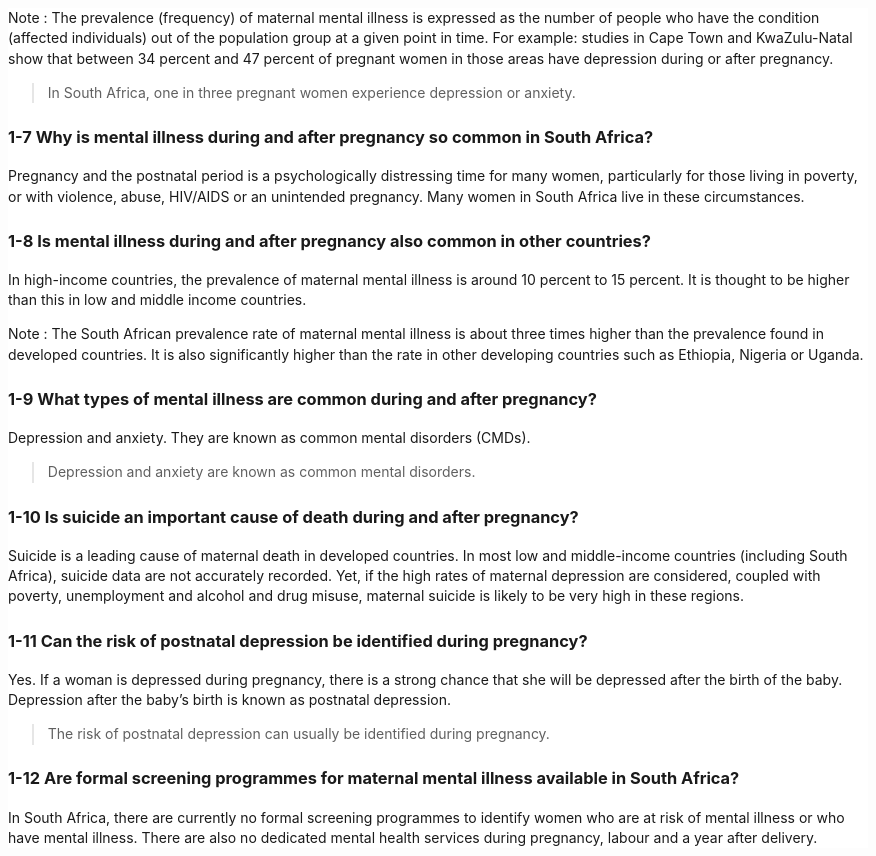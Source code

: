 Note
:	The prevalence (frequency) of maternal mental illness is expressed as the number of people who have the condition (affected individuals) out of the population group at a given point in time. For example: studies in Cape Town and KwaZulu-Natal show that between 34 percent and 47 percent of pregnant women in those areas have depression during or after pregnancy. 

> In South Africa, one in three pregnant women experience depression or anxiety. 

### 1-7	Why is mental illness during and after pregnancy so common in South Africa?

Pregnancy and the postnatal period is a psychologically distressing time for many women, particularly for those living in poverty, or with violence, abuse, HIV/AIDS or an unintended pregnancy. Many women in South Africa live in these circumstances. 

### 1-8	Is mental illness during and after pregnancy also common in other countries?

In high-income countries, the prevalence of maternal mental illness is around 10 percent to 15 percent. It is thought to be higher than this in low and middle income countries. 

Note
:	The South African prevalence rate of maternal mental illness is about three times higher than the prevalence found in developed countries. It is also significantly higher than the rate in other developing countries such as Ethiopia, Nigeria or Uganda.
 
### 1-9	What types of mental illness are common during and after pregnancy?

Depression and anxiety. They are known as common mental disorders (CMDs).

> Depression and anxiety are known as common mental disorders. 

### 1-10 Is suicide an important cause of death during and after pregnancy?

Suicide is a leading cause of maternal death in developed countries. In most low and middle-income countries (including South Africa), suicide data are not accurately recorded. Yet, if the high rates of maternal depression are considered, coupled with poverty, unemployment and alcohol and drug misuse, maternal suicide is likely to be very high in these regions. 

### 1-11 Can the risk of postnatal depression be identified during pregnancy?

Yes. If a woman is depressed during pregnancy, there is a strong chance that she will be depressed after the birth of the baby. Depression after the baby’s birth is known as postnatal depression. 

> The risk of postnatal depression can usually be identified during pregnancy. 

### 1-12 Are formal screening programmes for maternal mental illness available in South Africa?

In South Africa, there are currently no formal screening programmes to identify women who are at risk of mental illness or who have mental illness. There are also no dedicated mental health services during pregnancy, labour and a year after delivery. 
